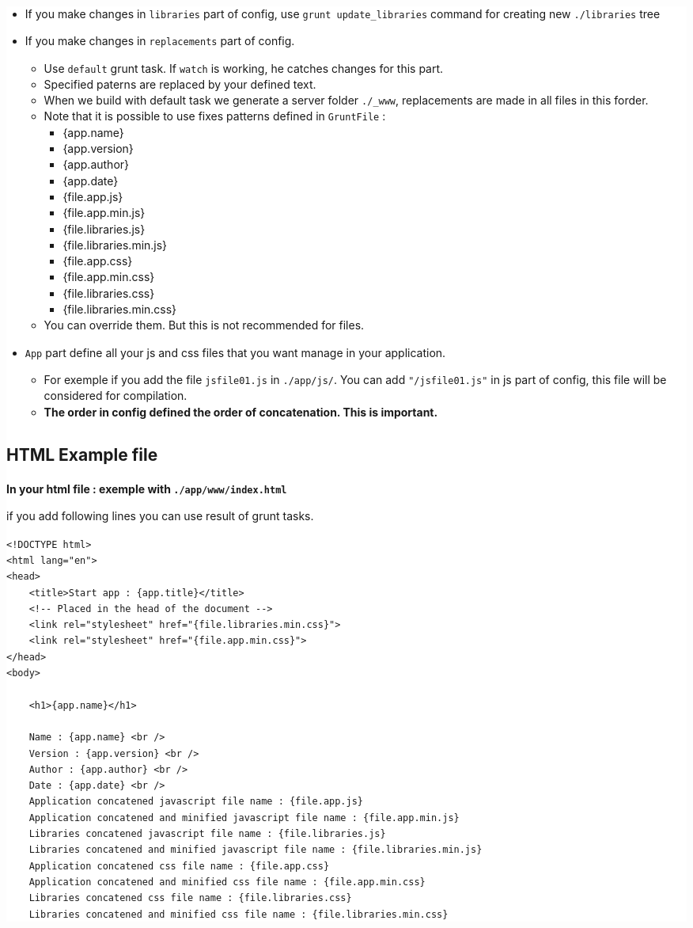 * If you make changes in `libraries` part of config, use `grunt update_libraries` command  for creating new `./libraries` tree
* If you make changes in `replacements` part of config.
    * Use `default` grunt task. If `watch` is working, he catches changes for this part.
    * Specified paterns are replaced by your defined text.
    * When we build with default task we generate a server folder `./_www`, replacements are made in all files in this forder.
    * Note that it is possible to use fixes patterns defined in `GruntFile` :
        * {app.name}
        * {app.version}
        * {app.author}
        * {app.date}
        * {file.app.js}
        * {file.app.min.js}
        * {file.libraries.js}
        * {file.libraries.min.js}
        * {file.app.css}
        * {file.app.min.css}
        * {file.libraries.css}
        * {file.libraries.min.css}
    * You can override them. But this is not recommended for files.

* `App` part define all your js and css files that you want manage in your application.
    * For exemple if you add the file `jsfile01.js` in `./app/js/`. You can add `"/jsfile01.js"` in js part of config, this file will be considered for compilation.
    * **The order in config defined the order of concatenation. This is important.**

HTML Example file
-------------------
**In your html file : exemple with `./app/www/index.html`**

if you add following lines you can use result of grunt tasks.

    <!DOCTYPE html>
    <html lang="en">
    <head>
        <title>Start app : {app.title}</title>
        <!-- Placed in the head of the document -->
        <link rel="stylesheet" href="{file.libraries.min.css}">
        <link rel="stylesheet" href="{file.app.min.css}">
    </head>
    <body>
        
        <h1>{app.name}</h1>
        
        Name : {app.name} <br />
        Version : {app.version} <br />
        Author : {app.author} <br />
        Date : {app.date} <br />
        Application concatened javascript file name : {file.app.js}
        Application concatened and minified javascript file name : {file.app.min.js}
        Libraries concatened javascript file name : {file.libraries.js}
        Libraries concatened and minified javascript file name : {file.libraries.min.js}
        Application concatened css file name : {file.app.css}
        Application concatened and minified css file name : {file.app.min.css}
        Libraries concatened css file name : {file.libraries.css}
        Libraries concatened and minified css file name : {file.libraries.min.css}
        